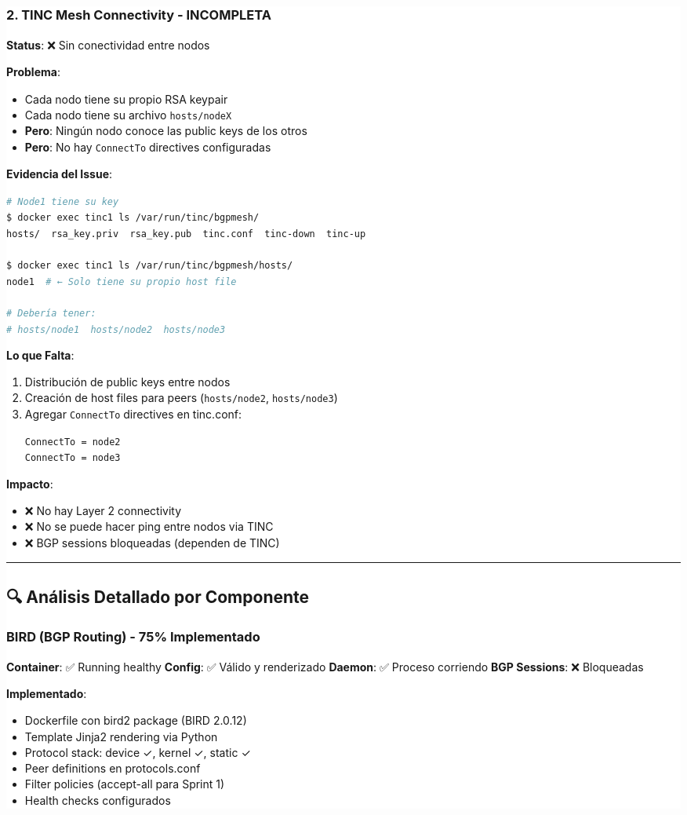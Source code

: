 ### 2. TINC Mesh Connectivity - INCOMPLETA
**Status**: ❌ Sin conectividad entre nodos

**Problema**:
- Cada nodo tiene su propio RSA keypair
- Cada nodo tiene su archivo `hosts/nodeX`
- **Pero**: Ningún nodo conoce las public keys de los otros
- **Pero**: No hay `ConnectTo` directives configuradas

**Evidencia del Issue**:
```bash
# Node1 tiene su key
$ docker exec tinc1 ls /var/run/tinc/bgpmesh/
hosts/  rsa_key.priv  rsa_key.pub  tinc.conf  tinc-down  tinc-up

$ docker exec tinc1 ls /var/run/tinc/bgpmesh/hosts/
node1  # ← Solo tiene su propio host file

# Debería tener:
# hosts/node1  hosts/node2  hosts/node3
```

**Lo que Falta**:
1. Distribución de public keys entre nodos
2. Creación de host files para peers (`hosts/node2`, `hosts/node3`)
3. Agregar `ConnectTo` directives en tinc.conf:
   ```
   ConnectTo = node2
   ConnectTo = node3
   ```

**Impacto**:
- ❌ No hay Layer 2 connectivity
- ❌ No se puede hacer ping entre nodos via TINC
- ❌ BGP sessions bloqueadas (dependen de TINC)

---

## 🔍 Análisis Detallado por Componente

### BIRD (BGP Routing) - 75% Implementado
**Container**: ✅ Running healthy
**Config**: ✅ Válido y renderizado
**Daemon**: ✅ Proceso corriendo
**BGP Sessions**: ❌ Bloqueadas

**Implementado**:
- Dockerfile con bird2 package (BIRD 2.0.12)
- Template Jinja2 rendering via Python
- Protocol stack: device ✓, kernel ✓, static ✓
- Peer definitions en protocols.conf
- Filter policies (accept-all para Sprint 1)
- Health checks configurados
